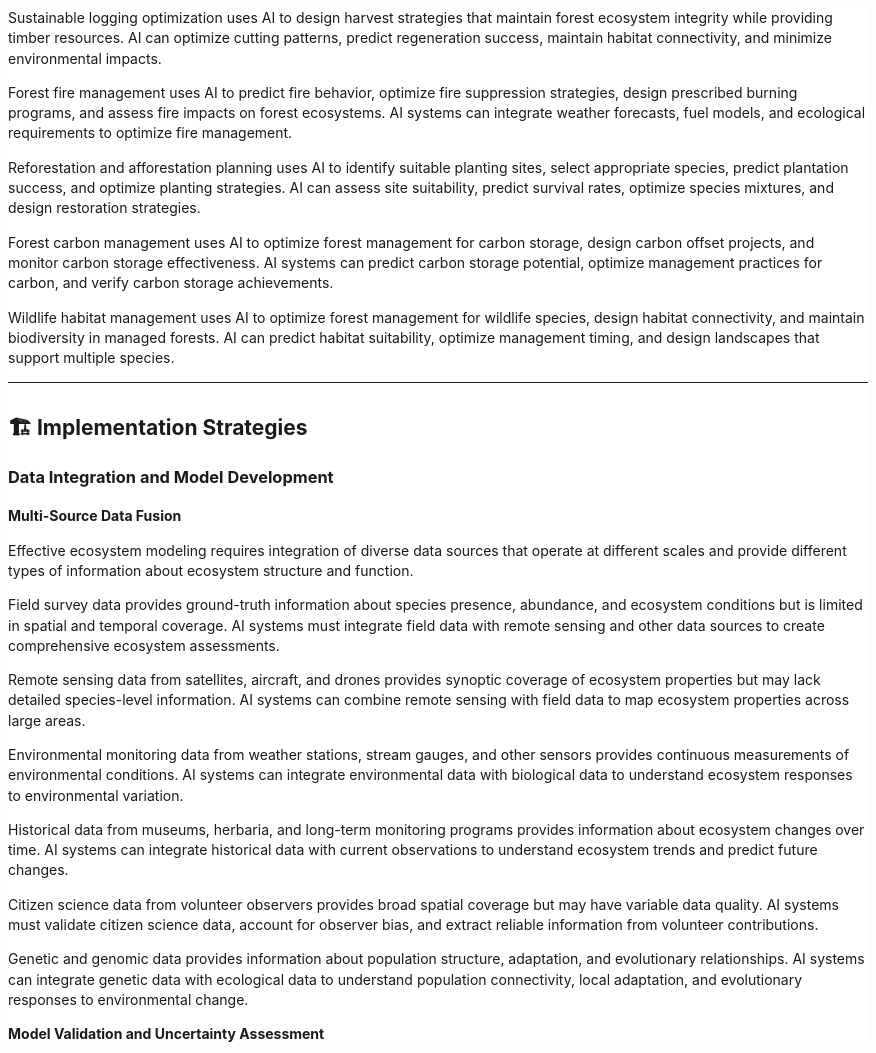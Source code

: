 Sustainable logging optimization uses AI to design harvest strategies that maintain forest ecosystem integrity while providing timber resources. AI can optimize cutting patterns, predict regeneration success, maintain habitat connectivity, and minimize environmental impacts.

Forest fire management uses AI to predict fire behavior, optimize fire suppression strategies, design prescribed burning programs, and assess fire impacts on forest ecosystems. AI systems can integrate weather forecasts, fuel models, and ecological requirements to optimize fire management.

Reforestation and afforestation planning uses AI to identify suitable planting sites, select appropriate species, predict plantation success, and optimize planting strategies. AI can assess site suitability, predict survival rates, optimize species mixtures, and design restoration strategies.

Forest carbon management uses AI to optimize forest management for carbon storage, design carbon offset projects, and monitor carbon storage effectiveness. AI systems can predict carbon storage potential, optimize management practices for carbon, and verify carbon storage achievements.

Wildlife habitat management uses AI to optimize forest management for wildlife species, design habitat connectivity, and maintain biodiversity in managed forests. AI can predict habitat suitability, optimize management timing, and design landscapes that support multiple species.

---

## 🏗️ **Implementation Strategies**

### **Data Integration and Model Development**

**Multi-Source Data Fusion**

Effective ecosystem modeling requires integration of diverse data sources that operate at different scales and provide different types of information about ecosystem structure and function.

Field survey data provides ground-truth information about species presence, abundance, and ecosystem conditions but is limited in spatial and temporal coverage. AI systems must integrate field data with remote sensing and other data sources to create comprehensive ecosystem assessments.

Remote sensing data from satellites, aircraft, and drones provides synoptic coverage of ecosystem properties but may lack detailed species-level information. AI systems can combine remote sensing with field data to map ecosystem properties across large areas.

Environmental monitoring data from weather stations, stream gauges, and other sensors provides continuous measurements of environmental conditions. AI systems can integrate environmental data with biological data to understand ecosystem responses to environmental variation.

Historical data from museums, herbaria, and long-term monitoring programs provides information about ecosystem changes over time. AI systems can integrate historical data with current observations to understand ecosystem trends and predict future changes.

Citizen science data from volunteer observers provides broad spatial coverage but may have variable data quality. AI systems must validate citizen science data, account for observer bias, and extract reliable information from volunteer contributions.

Genetic and genomic data provides information about population structure, adaptation, and evolutionary relationships. AI systems can integrate genetic data with ecological data to understand population connectivity, local adaptation, and evolutionary responses to environmental change.

**Model Validation and Uncertainty Assessment**
